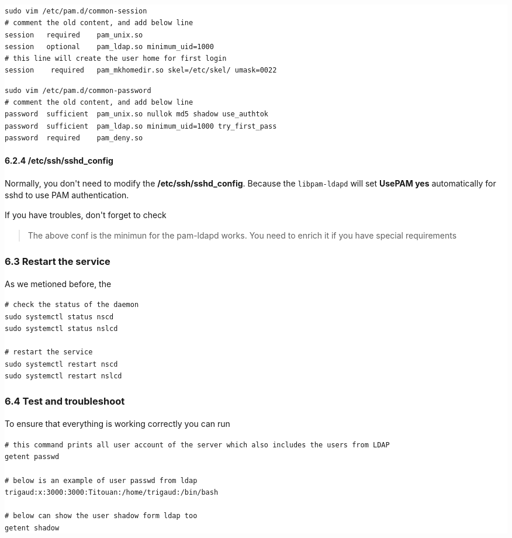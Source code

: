 ```text
sudo vim /etc/pam.d/common-session
# comment the old content, and add below line
session   required    pam_unix.so
session   optional    pam_ldap.so minimum_uid=1000
# this line will create the user home for first login
session    required   pam_mkhomedir.so skel=/etc/skel/ umask=0022

```

```text
sudo vim /etc/pam.d/common-password
# comment the old content, and add below line
password  sufficient  pam_unix.so nullok md5 shadow use_authtok
password  sufficient  pam_ldap.so minimum_uid=1000 try_first_pass
password  required    pam_deny.so

```

#### 6.2.4 /etc/ssh/sshd_config

Normally, you don't need to modify the  **/etc/ssh/sshd_config**. Because the `libpam-ldapd` will set **UsePAM yes** automatically for sshd to use PAM authentication.

If you have troubles, don't forget to check 

> The above conf is the minimun for the pam-ldapd works. You need to enrich it if you have special requirements

### 6.3 Restart the service

As we metioned before, the

```shell
# check the status of the daemon
sudo systemctl status nscd
sudo systemctl status nslcd

# restart the service
sudo systemctl restart nscd
sudo systemctl restart nslcd

```

### 6.4 Test and troubleshoot

To ensure that everything is working correctly you can run 
```shell
# this command prints all user account of the server which also includes the users from LDAP
getent passwd

# below is an example of user passwd from ldap
trigaud:x:3000:3000:Titouan:/home/trigaud:/bin/bash

# below can show the user shadow form ldap too
getent shadow 
```

